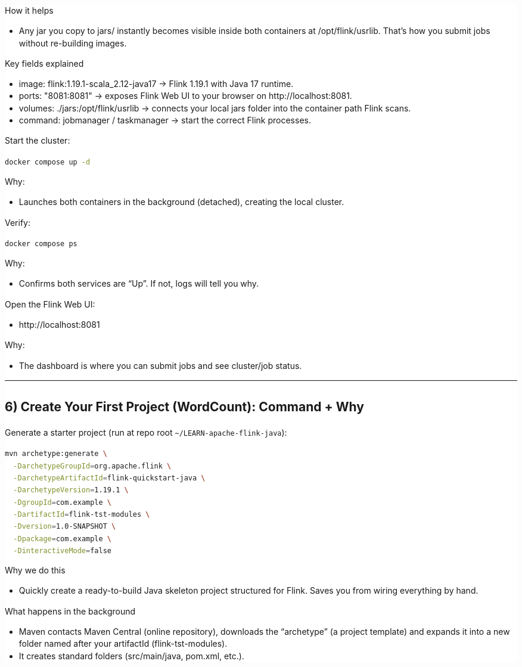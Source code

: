 How it helps
- Any jar you copy to jars/ instantly becomes visible inside both containers at /opt/flink/usrlib. That’s how you submit jobs without re-building images.

Key fields explained
- image: flink:1.19.1-scala_2.12-java17 → Flink 1.19.1 with Java 17 runtime.
- ports: "8081:8081" → exposes Flink Web UI to your browser on http://localhost:8081.
- volumes: ./jars:/opt/flink/usrlib → connects your local jars folder into the container path Flink scans.
- command: jobmanager / taskmanager → start the correct Flink processes.


Start the cluster:
```bash
docker compose up -d
```
Why:
- Launches both containers in the background (detached), creating the local cluster.

Verify:
```bash
docker compose ps
```
Why:
- Confirms both services are “Up”. If not, logs will tell you why.

Open the Flink Web UI:
- http://localhost:8081

Why:
- The dashboard is where you can submit jobs and see cluster/job status.

---

## 6) Create Your First Project (WordCount): Command + Why

Generate a starter project (run at repo root `~/LEARN-apache-flink-java`):
```bash
mvn archetype:generate \
  -DarchetypeGroupId=org.apache.flink \
  -DarchetypeArtifactId=flink-quickstart-java \
  -DarchetypeVersion=1.19.1 \
  -DgroupId=com.example \
  -DartifactId=flink-tst-modules \
  -Dversion=1.0-SNAPSHOT \
  -Dpackage=com.example \
  -DinteractiveMode=false
```

Why we do this
- Quickly create a ready-to-build Java skeleton project structured for Flink. Saves you from wiring everything by hand.

What happens in the background
- Maven contacts Maven Central (online repository), downloads the “archetype” (a project template) and expands it into a new folder named after your artifactId (flink-tst-modules).
- It creates standard folders (src/main/java, pom.xml, etc.).
